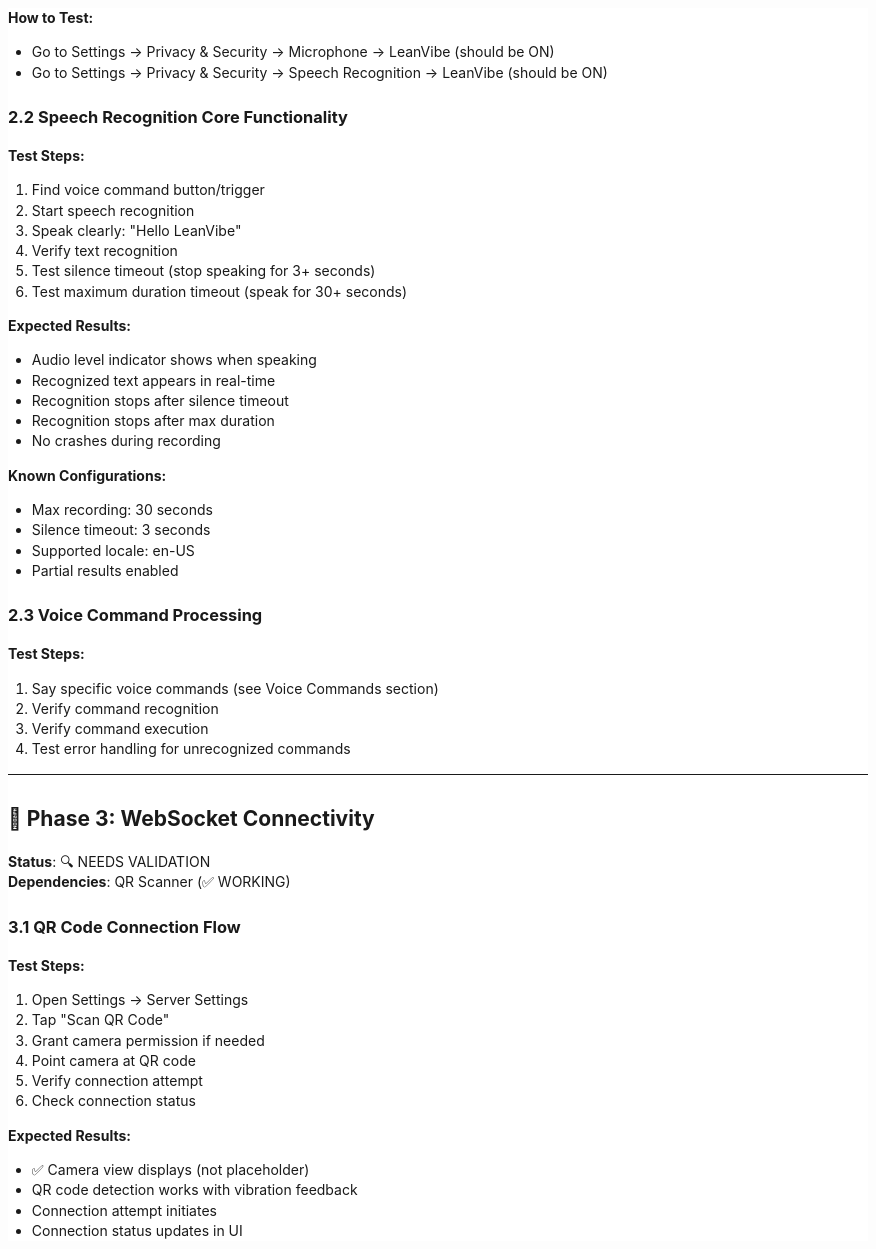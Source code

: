**How to Test:**
- Go to Settings → Privacy & Security → Microphone → LeanVibe (should be ON)
- Go to Settings → Privacy & Security → Speech Recognition → LeanVibe (should be ON)

### 2.2 Speech Recognition Core Functionality
**Test Steps:**
1. Find voice command button/trigger
2. Start speech recognition
3. Speak clearly: "Hello LeanVibe"
4. Verify text recognition
5. Test silence timeout (stop speaking for 3+ seconds)
6. Test maximum duration timeout (speak for 30+ seconds)

**Expected Results:**
- Audio level indicator shows when speaking
- Recognized text appears in real-time
- Recognition stops after silence timeout
- Recognition stops after max duration
- No crashes during recording

**Known Configurations:**
- Max recording: 30 seconds
- Silence timeout: 3 seconds
- Supported locale: en-US
- Partial results enabled

### 2.3 Voice Command Processing
**Test Steps:**
1. Say specific voice commands (see Voice Commands section)
2. Verify command recognition
3. Verify command execution
4. Test error handling for unrecognized commands

---

## 📱 **Phase 3: WebSocket Connectivity**
**Status**: 🔍 NEEDS VALIDATION  
**Dependencies**: QR Scanner (✅ WORKING)

### 3.1 QR Code Connection Flow
**Test Steps:**
1. Open Settings → Server Settings
2. Tap "Scan QR Code"
3. Grant camera permission if needed
4. Point camera at QR code
5. Verify connection attempt
6. Check connection status

**Expected Results:**
- ✅ Camera view displays (not placeholder)
- QR code detection works with vibration feedback
- Connection attempt initiates
- Connection status updates in UI
